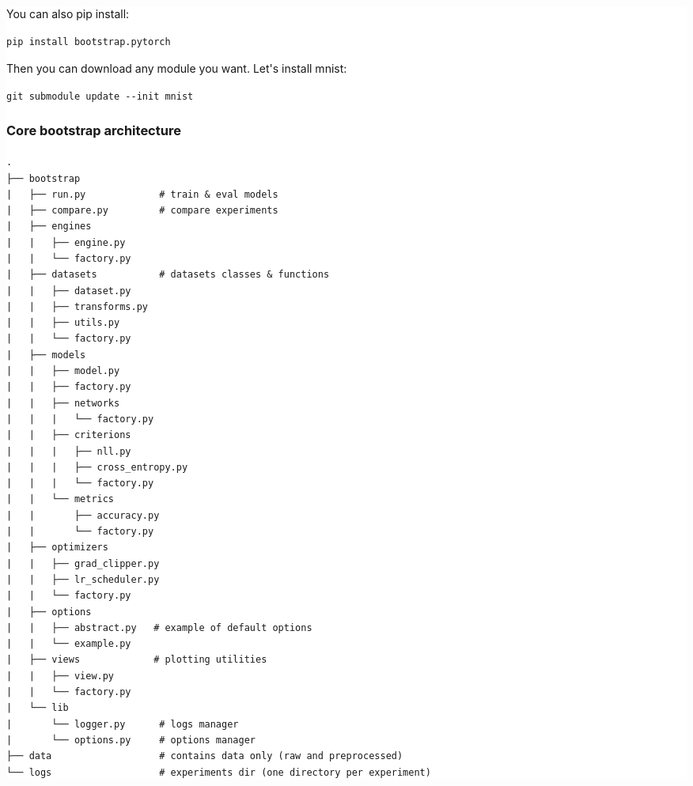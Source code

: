 You can also pip install:

```
pip install bootstrap.pytorch
```

Then you can download any module you want. Let's install mnist:
```
git submodule update --init mnist
```


### Core bootstrap architecture

```
.
├── bootstrap   
|   ├── run.py             # train & eval models
|   ├── compare.py         # compare experiments
|   ├── engines
|   |   ├── engine.py
|   |   └── factory.py
|   ├── datasets           # datasets classes & functions
|   |   ├── dataset.py
|   |   ├── transforms.py
|   |   ├── utils.py
|   |   └── factory.py
|   ├── models
|   |   ├── model.py
|   |   ├── factory.py
|   |   ├── networks
|   |   |   └── factory.py
|   |   ├── criterions
|   |   |   ├── nll.py
|   |   |   ├── cross_entropy.py
|   |   |   └── factory.py
|   |   └── metrics
|   |       ├── accuracy.py
|   |       └── factory.py
|   ├── optimizers 
|   |   ├── grad_clipper.py
|   |   ├── lr_scheduler.py
|   |   └── factory.py
|   ├── options
|   |   ├── abstract.py   # example of default options
|   |   └── example.py
|   ├── views             # plotting utilities
|   |   ├── view.py
|   |   └── factory.py
|   └── lib        
|       └── logger.py      # logs manager
|       └── options.py     # options manager
├── data                   # contains data only (raw and preprocessed)
└── logs                   # experiments dir (one directory per experiment)
```
